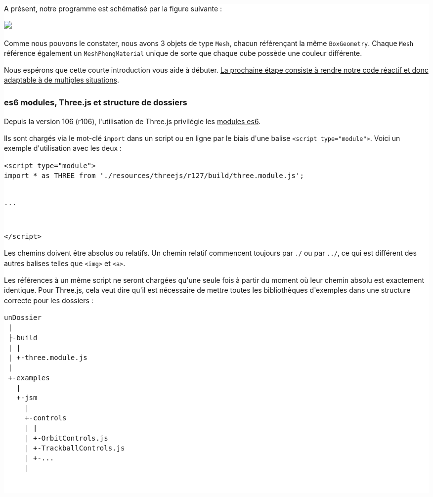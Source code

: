 A présent, notre programme est schématisé par la figure suivante :

<div class="threejs_center"><img src="resources/images/threejs-3cubes-scene.svg" style="width: 610px;"></div>

Comme nous pouvons le constater, nous avons 3 objets de type `Mesh`, chacun référençant
la même `BoxGeometry`. Chaque `Mesh` référence également un `MeshPhongMaterial` unique
de sorte que chaque cube possède une couleur différente.

Nous espérons que cette courte introduction vous aide à débuter.
[La prochaine étape consiste à  rendre notre code réactif et donc adaptable à de multiples situations](threejs-responsive.html).

<div class="threejs_bottombar">
<h3>es6 modules, Three.js et structure de dossiers</h3>
<p>Depuis la version 106 (r106), l'utilisation de Three.js privilégie les <a href="https://developer.mozilla.org/en-US/docs/Web/JavaScript/Reference/Statements/import">modules es6</a>.</p>
<p>
Ils sont chargés via le mot-clé <code>import</code> dans un script ou en ligne
par le biais d'une balise <code>&lt;script type="module"&gt;</code>. Voici un exemple d'utilisation avec les deux :
</p>
<pre class=prettyprint>
&lt;script type="module"&gt;
import * as THREE from './resources/threejs/r127/build/three.module.js';

...

&lt;/script&gt;
</pre>
<p>
Les chemins doivent être absolus ou relatifs. Un chemin relatif commencent toujours par
<code>./</code> ou par <code>../</code>,
ce qui est différent des autres balises telles que <code>&lt;img&gt;</code> et <code>&lt;a&gt;</code>.
</p>
<p>
Les références à un même script ne seront chargées qu'une seule fois à partir du
moment où leur chemin absolu est exactement identique. Pour Three.js, cela veut
dire qu'il est nécessaire de mettre toutes les bibliothèques d'exemples dans une
structure correcte pour les dossiers :
</p>
<pre class="dos">
unDossier
 |
 ├-build
 | |
 | +-three.module.js
 |
 +-examples
   |
   +-jsm
     |
     +-controls
     | |
     | +-OrbitControls.js
     | +-TrackballControls.js
     | +-...
     |